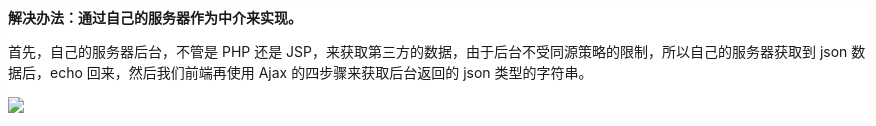 

**解决办法：通过自己的服务器作为中介来实现。**

首先，自己的服务器后台，不管是 PHP 还是 JSP，来获取第三方的数据，由于后台不受同源策略的限制，所以自己的服务器获取到 json 数据后，echo 回来，然后我们前端再使用 Ajax 的四步骤来获取后台返回的 json 类型的字符串。



![](https://github.com/Daotin/pic/raw/master/fgx.png)















